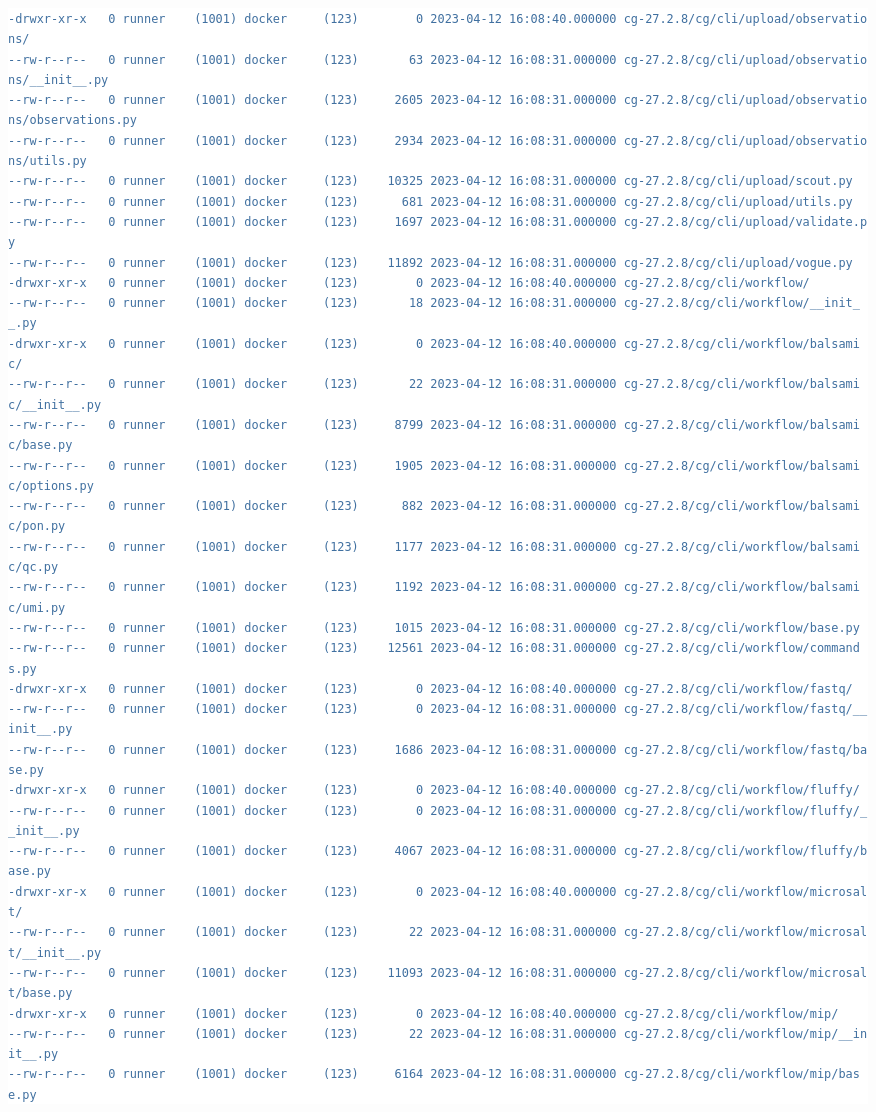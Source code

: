 ```diff
-drwxr-xr-x   0 runner    (1001) docker     (123)        0 2023-04-12 16:08:40.000000 cg-27.2.8/cg/cli/upload/observations/
--rw-r--r--   0 runner    (1001) docker     (123)       63 2023-04-12 16:08:31.000000 cg-27.2.8/cg/cli/upload/observations/__init__.py
--rw-r--r--   0 runner    (1001) docker     (123)     2605 2023-04-12 16:08:31.000000 cg-27.2.8/cg/cli/upload/observations/observations.py
--rw-r--r--   0 runner    (1001) docker     (123)     2934 2023-04-12 16:08:31.000000 cg-27.2.8/cg/cli/upload/observations/utils.py
--rw-r--r--   0 runner    (1001) docker     (123)    10325 2023-04-12 16:08:31.000000 cg-27.2.8/cg/cli/upload/scout.py
--rw-r--r--   0 runner    (1001) docker     (123)      681 2023-04-12 16:08:31.000000 cg-27.2.8/cg/cli/upload/utils.py
--rw-r--r--   0 runner    (1001) docker     (123)     1697 2023-04-12 16:08:31.000000 cg-27.2.8/cg/cli/upload/validate.py
--rw-r--r--   0 runner    (1001) docker     (123)    11892 2023-04-12 16:08:31.000000 cg-27.2.8/cg/cli/upload/vogue.py
-drwxr-xr-x   0 runner    (1001) docker     (123)        0 2023-04-12 16:08:40.000000 cg-27.2.8/cg/cli/workflow/
--rw-r--r--   0 runner    (1001) docker     (123)       18 2023-04-12 16:08:31.000000 cg-27.2.8/cg/cli/workflow/__init__.py
-drwxr-xr-x   0 runner    (1001) docker     (123)        0 2023-04-12 16:08:40.000000 cg-27.2.8/cg/cli/workflow/balsamic/
--rw-r--r--   0 runner    (1001) docker     (123)       22 2023-04-12 16:08:31.000000 cg-27.2.8/cg/cli/workflow/balsamic/__init__.py
--rw-r--r--   0 runner    (1001) docker     (123)     8799 2023-04-12 16:08:31.000000 cg-27.2.8/cg/cli/workflow/balsamic/base.py
--rw-r--r--   0 runner    (1001) docker     (123)     1905 2023-04-12 16:08:31.000000 cg-27.2.8/cg/cli/workflow/balsamic/options.py
--rw-r--r--   0 runner    (1001) docker     (123)      882 2023-04-12 16:08:31.000000 cg-27.2.8/cg/cli/workflow/balsamic/pon.py
--rw-r--r--   0 runner    (1001) docker     (123)     1177 2023-04-12 16:08:31.000000 cg-27.2.8/cg/cli/workflow/balsamic/qc.py
--rw-r--r--   0 runner    (1001) docker     (123)     1192 2023-04-12 16:08:31.000000 cg-27.2.8/cg/cli/workflow/balsamic/umi.py
--rw-r--r--   0 runner    (1001) docker     (123)     1015 2023-04-12 16:08:31.000000 cg-27.2.8/cg/cli/workflow/base.py
--rw-r--r--   0 runner    (1001) docker     (123)    12561 2023-04-12 16:08:31.000000 cg-27.2.8/cg/cli/workflow/commands.py
-drwxr-xr-x   0 runner    (1001) docker     (123)        0 2023-04-12 16:08:40.000000 cg-27.2.8/cg/cli/workflow/fastq/
--rw-r--r--   0 runner    (1001) docker     (123)        0 2023-04-12 16:08:31.000000 cg-27.2.8/cg/cli/workflow/fastq/__init__.py
--rw-r--r--   0 runner    (1001) docker     (123)     1686 2023-04-12 16:08:31.000000 cg-27.2.8/cg/cli/workflow/fastq/base.py
-drwxr-xr-x   0 runner    (1001) docker     (123)        0 2023-04-12 16:08:40.000000 cg-27.2.8/cg/cli/workflow/fluffy/
--rw-r--r--   0 runner    (1001) docker     (123)        0 2023-04-12 16:08:31.000000 cg-27.2.8/cg/cli/workflow/fluffy/__init__.py
--rw-r--r--   0 runner    (1001) docker     (123)     4067 2023-04-12 16:08:31.000000 cg-27.2.8/cg/cli/workflow/fluffy/base.py
-drwxr-xr-x   0 runner    (1001) docker     (123)        0 2023-04-12 16:08:40.000000 cg-27.2.8/cg/cli/workflow/microsalt/
--rw-r--r--   0 runner    (1001) docker     (123)       22 2023-04-12 16:08:31.000000 cg-27.2.8/cg/cli/workflow/microsalt/__init__.py
--rw-r--r--   0 runner    (1001) docker     (123)    11093 2023-04-12 16:08:31.000000 cg-27.2.8/cg/cli/workflow/microsalt/base.py
-drwxr-xr-x   0 runner    (1001) docker     (123)        0 2023-04-12 16:08:40.000000 cg-27.2.8/cg/cli/workflow/mip/
--rw-r--r--   0 runner    (1001) docker     (123)       22 2023-04-12 16:08:31.000000 cg-27.2.8/cg/cli/workflow/mip/__init__.py
--rw-r--r--   0 runner    (1001) docker     (123)     6164 2023-04-12 16:08:31.000000 cg-27.2.8/cg/cli/workflow/mip/base.py
```